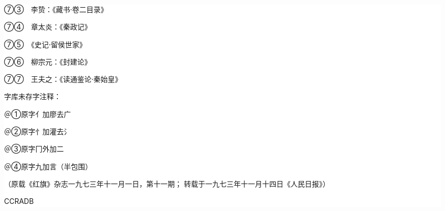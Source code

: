 ⑦③　李贽：《藏书·卷二目录》

⑦④　章太炎：《秦政记》

⑦⑤　《史记·留侯世家》

⑦⑥　柳宗元：《封建论》

⑦⑦　王夫之：《读通鉴论·秦始皇》

字库未存字注释：

＠①原字亻加廖去广

＠②原字忄加灌去氵

＠③原字冂外加二

＠④原字九加言（半包围）

（原载《红旗》杂志一九七三年十一月一日，第十一期； 转载于一九七三年十一月十四日《人民日报》）

CCRADB

